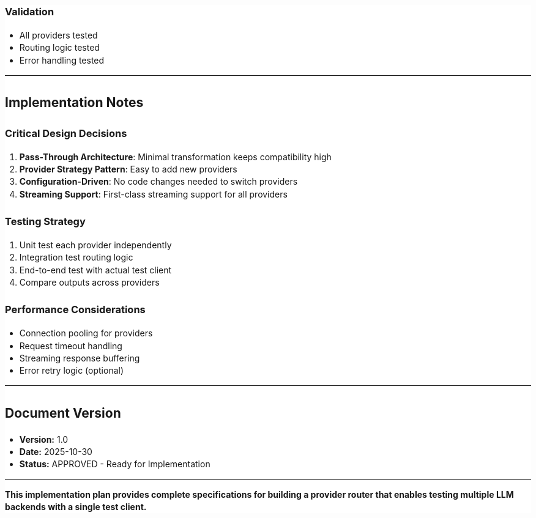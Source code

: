 ### Validation

- All providers tested
- Routing logic tested
- Error handling tested

---

## Implementation Notes

### Critical Design Decisions

1. **Pass-Through Architecture**: Minimal transformation keeps compatibility high
2. **Provider Strategy Pattern**: Easy to add new providers
3. **Configuration-Driven**: No code changes needed to switch providers
4. **Streaming Support**: First-class streaming support for all providers

### Testing Strategy

1. Unit test each provider independently
2. Integration test routing logic
3. End-to-end test with actual test client
4. Compare outputs across providers

### Performance Considerations

- Connection pooling for providers
- Request timeout handling
- Streaming response buffering
- Error retry logic (optional)

---

## Document Version

- **Version:** 1.0
- **Date:** 2025-10-30
- **Status:** APPROVED - Ready for Implementation

---

**This implementation plan provides complete specifications for building a provider router that enables testing multiple LLM backends with a single test client.**
